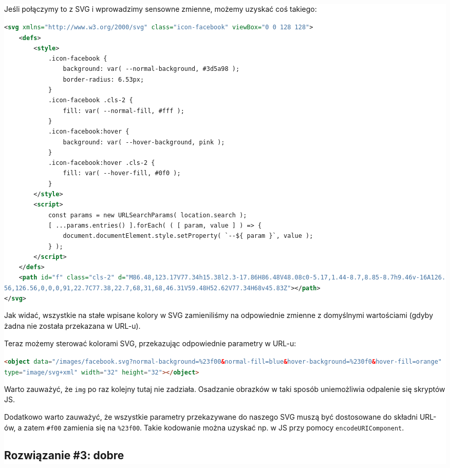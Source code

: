 Jeśli połączymy to z SVG i wprowadzimy sensowne zmienne, możemy uzyskać coś takiego:

```svg
<svg xmlns="http://www.w3.org/2000/svg" class="icon-facebook" viewBox="0 0 128 128">
	<defs>
		<style>
			.icon-facebook {
				background: var( --normal-background, #3d5a98 );
				border-radius: 6.53px;
			}
			.icon-facebook .cls-2 {
				fill: var( --normal-fill, #fff );
			}
			.icon-facebook:hover {
				background: var( --hover-background, pink );
			}
			.icon-facebook:hover .cls-2 {
				fill: var( --hover-fill, #0f0 );
			}
		</style>
		<script>
			const params = new URLSearchParams( location.search );
			[ ...params.entries() ].forEach( ( [ param, value ] ) => {
				document.documentElement.style.setProperty( `--${ param }`, value );
			} );
		</script>
	</defs>
    <path id="f" class="cls-2" d="M86.48,123.17V77.34h15.38l2.3-17.86H86.48V48.08c0-5.17,1.44-8.7,8.85-8.7h9.46v-16A126.56,126.56,0,0,0,91,22.7C77.38,22.7,68,31,68,46.31V59.48H52.62V77.34H68v45.83Z"></path>
</svg>
```

Jak widać, wszystkie na stałe wpisane kolory w SVG zamieniliśmy na odpowiednie zmienne z domyślnymi wartościami (gdyby żadna nie została przekazana w URL-u).

Teraz możemy sterować kolorami SVG, przekazując odpowiednie parametry w URL-u:

<object data="/assets/stylowalne-ikonki-svg/facebook2.svg?normal-background=%23f00&normal-fill=blue&hover-background=%230f0&hover-fill=orange" type="image/svg+xml" width="32" height="32"></object>

```html
<object data="/images/facebook.svg?normal-background=%23f00&normal-fill=blue&hover-background=%230f0&hover-fill=orange" type="image/svg+xml" width="32" height="32"></object>
```

<div class="note">
    <p>Warto zauważyć, że <code>img</code> po raz kolejny tutaj nie zadziała. Osadzanie obrazków w taki sposób uniemożliwia odpalenie się skryptów JS.</p>
    <p>Dodatkowo warto zauważyć, że wszystkie parametry przekazywane do naszego SVG muszą być dostosowane do składni URL-ów, a zatem <code>#f00</code> zamienia się na <code>%23f00</code>. Takie kodowanie można uzyskać np. w JS przy pomocy <code>encodeURIComponent</code>.</p>
</div>

## Rozwiązanie #3: dobre
